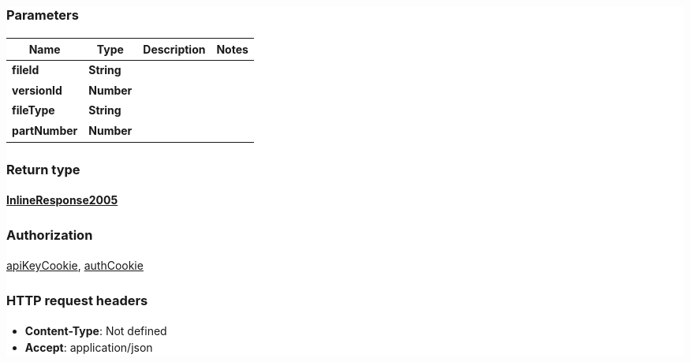 ### Parameters


Name | Type | Description  | Notes
------------- | ------------- | ------------- | -------------
 **fileId** | **String**|  | 
 **versionId** | **Number**|  | 
 **fileType** | **String**|  | 
 **partNumber** | **Number**|  | 

### Return type

[**InlineResponse2005**](InlineResponse2005.md)

### Authorization

[apiKeyCookie](../README.md#apiKeyCookie), [authCookie](../README.md#authCookie)

### HTTP request headers

- **Content-Type**: Not defined
- **Accept**: application/json

